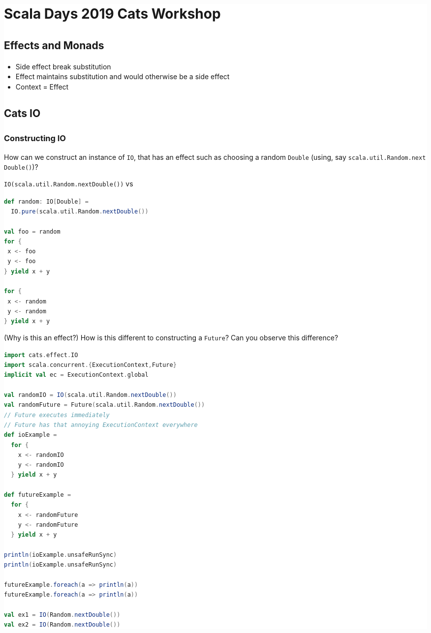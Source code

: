 # Scala Days 2019 Cats Workshop
## Effects and Monads
- Side effect break substitution
- Effect maintains substitution and would otherwise be a side effect
- Context = Effect
## Cats IO
### Constructing IO
How can we construct an instance of `IO`, that has an effect such as choosing a random `Double` (using, say `scala.util.Random.nextDouble()`)? 

`IO(scala.util.Random.nextDouble())`
vs
```scala
def random: IO[Double] =
  IO.pure(scala.util.Random.nextDouble())
  
val foo = random
for {
 x <- foo
 y <- foo
} yield x + y

for {
 x <- random
 y <- random
} yield x + y
```

(Why is this an effect?) How is this different to constructing a `Future`? Can you observe this difference?

```scala
import cats.effect.IO
import scala.concurrent.{ExecutionContext,Future}
implicit val ec = ExecutionContext.global

val randomIO = IO(scala.util.Random.nextDouble())
val randomFuture = Future(scala.util.Random.nextDouble())
// Future executes immediately
// Future has that annoying ExecutionContext everywhere
def ioExample =
  for {
    x <- randomIO
    y <- randomIO
  } yield x + y

def futureExample =
  for {
    x <- randomFuture
    y <- randomFuture
  } yield x + y
  
println(ioExample.unsafeRunSync)
println(ioExample.unsafeRunSync)

futureExample.foreach(a => println(a))
futureExample.foreach(a => println(a))

val ex1 = IO(Random.nextDouble())
val ex2 = IO(Random.nextDouble())

```